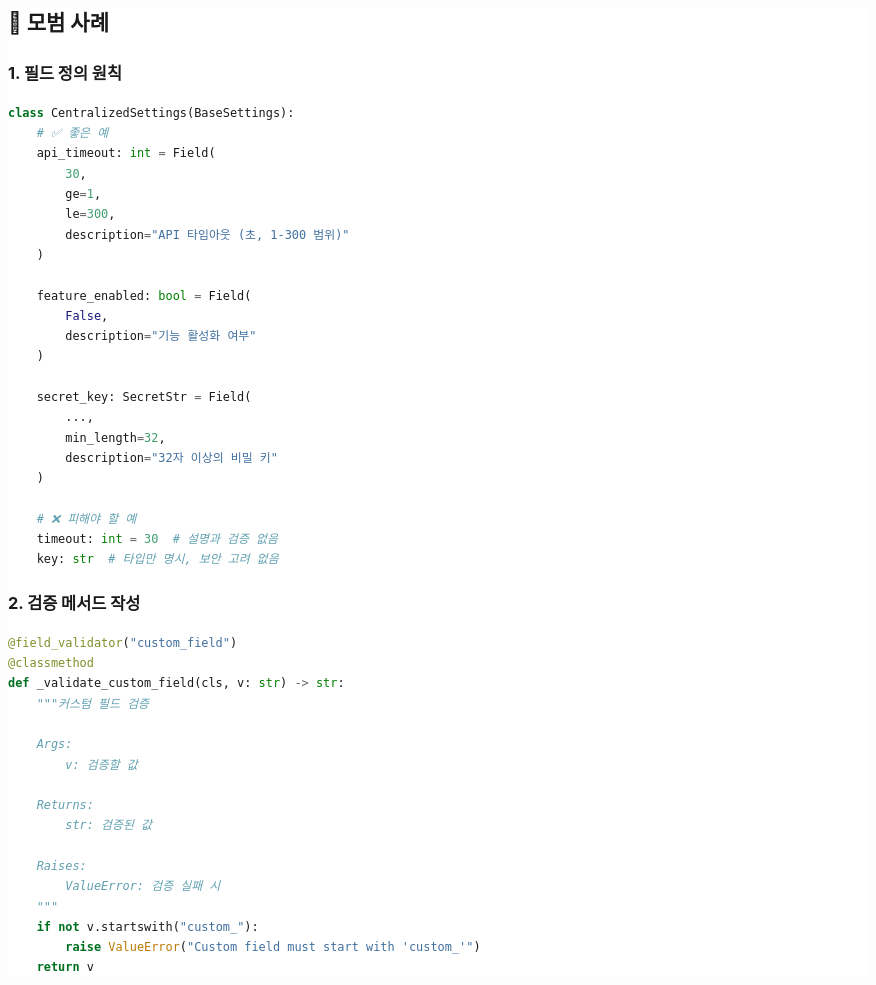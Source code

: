 
## 📝 모범 사례

### 1. 필드 정의 원칙

```python
class CentralizedSettings(BaseSettings):
    # ✅ 좋은 예
    api_timeout: int = Field(
        30, 
        ge=1, 
        le=300, 
        description="API 타임아웃 (초, 1-300 범위)"
    )
    
    feature_enabled: bool = Field(
        False, 
        description="기능 활성화 여부"
    )
    
    secret_key: SecretStr = Field(
        ..., 
        min_length=32,
        description="32자 이상의 비밀 키"
    )
    
    # ❌ 피해야 할 예
    timeout: int = 30  # 설명과 검증 없음
    key: str  # 타입만 명시, 보안 고려 없음
```

### 2. 검증 메서드 작성

```python
@field_validator("custom_field")
@classmethod
def _validate_custom_field(cls, v: str) -> str:
    """커스텀 필드 검증
    
    Args:
        v: 검증할 값
        
    Returns:
        str: 검증된 값
        
    Raises:
        ValueError: 검증 실패 시
    """
    if not v.startswith("custom_"):
        raise ValueError("Custom field must start with 'custom_'")
    return v
```

